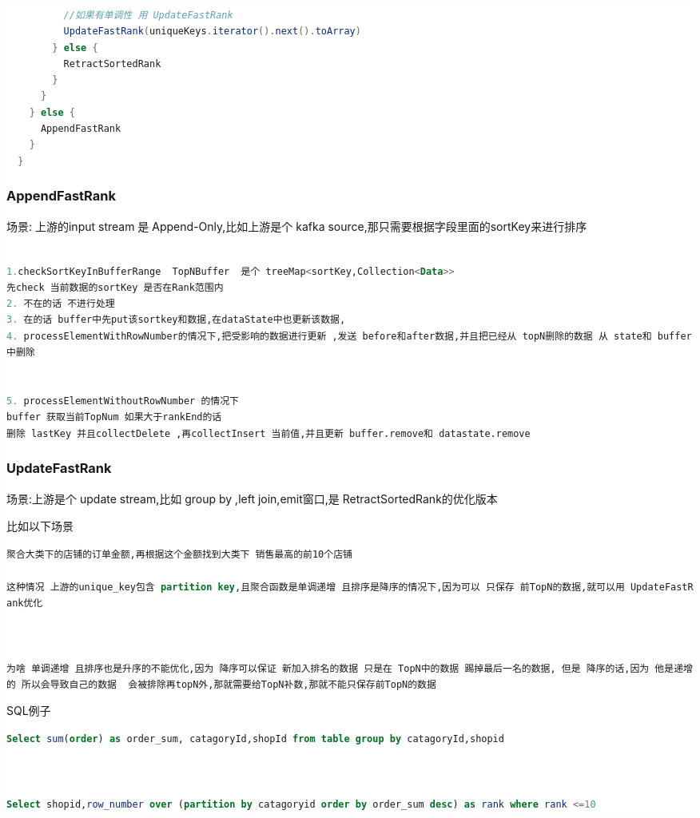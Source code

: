 ```java
          //如果有单调性 用 UpdateFastRank
          UpdateFastRank(uniqueKeys.iterator().next().toArray)
        } else {
          RetractSortedRank
        }
      }
    } else {
      AppendFastRank
    }
  }
```

### AppendFastRank

场景: 上游的input stream 是 Append-Only,比如上游是个 kafka source,那只需要根据字段里面的sortKey来进行排序

```sql

1.checkSortKeyInBufferRange  TopNBuffer  是个 treeMap<sortKey,Collection<Data>>
先check 当前数据的sortKey 是否在Rank范围内
2. 不在的话 不进行处理
3. 在的话 buffer中先put该sortkey和数据,在dataState中也更新该数据,
4. processElementWithRowNumber的情况下,把受影响的数据进行更新 ,发送 before和after数据,并且把已经从 topN删除的数据 从 state和 buffer中删除


5. processElementWithoutRowNumber 的情况下
buffer 获取当前TopNum 如果大于rankEnd的话
删除 lastKey 并且collectDelete ,再collectInsert 当前值,并且更新 buffer.remove和 datastate.remove
```



### UpdateFastRank

场景:上游是个 update stream,比如 group by ,left join,emit窗口,是 RetractSortedRank的优化版本

比如以下场景

```sql
聚合大类下的店铺的订单金额,再根据这个金额找到大类下 销售最高的前10个店铺

这种情况 上游的unique_key包含 partition key,且聚合函数是单调递增 且排序是降序的情况下,因为可以 只保存 前TopN的数据,就可以用 UpdateFastRank优化



为啥 单调递增 且排序也是升序的不能优化,因为 降序可以保证 新加入排名的数据 只是在 TopN中的数据 踢掉最后一名的数据, 但是 降序的话,因为 他是递增的 所以会导致自己的数据  会被排除再topN外,那就需要给TopN补数,那就不能只保存前TopN的数据
```



SQL例子

```sql
Select sum(order) as order_sum, catagoryId,shopId from table group by catagoryId,shopid



Select shopid,row_number over (partition by catagoryid order by order_sum desc) as rank where rank <=10
```
